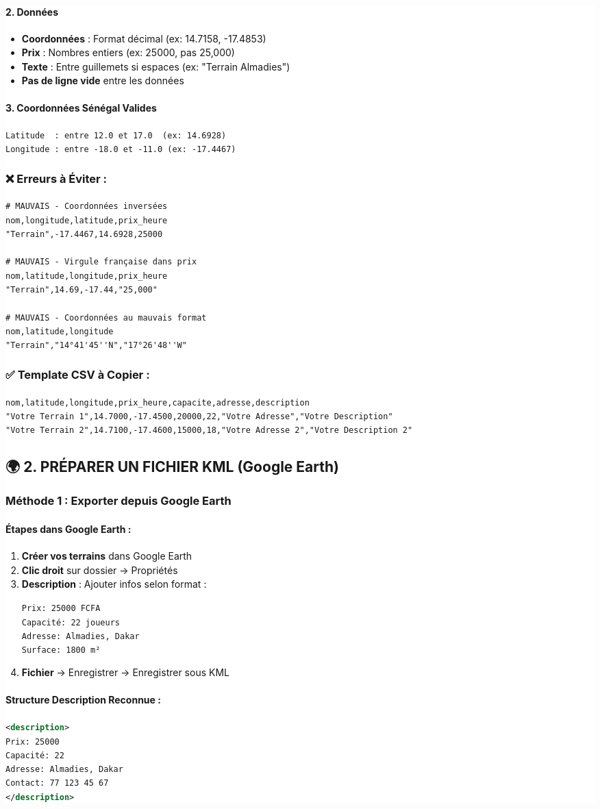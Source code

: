 #### **2. Données**
- **Coordonnées** : Format décimal (ex: 14.7158, -17.4853)
- **Prix** : Nombres entiers (ex: 25000, pas 25,000)
- **Texte** : Entre guillemets si espaces (ex: "Terrain Almadies")
- **Pas de ligne vide** entre les données

#### **3. Coordonnées Sénégal Valides**
```
Latitude  : entre 12.0 et 17.0  (ex: 14.6928)
Longitude : entre -18.0 et -11.0 (ex: -17.4467)
```

### ❌ Erreurs à Éviter :
```csv
# MAUVAIS - Coordonnées inversées
nom,longitude,latitude,prix_heure
"Terrain",-17.4467,14.6928,25000

# MAUVAIS - Virgule française dans prix
nom,latitude,longitude,prix_heure
"Terrain",14.69,-17.44,"25,000"

# MAUVAIS - Coordonnées au mauvais format
nom,latitude,longitude
"Terrain","14°41'45''N","17°26'48''W"
```

### ✅ Template CSV à Copier :
```csv
nom,latitude,longitude,prix_heure,capacite,adresse,description
"Votre Terrain 1",14.7000,-17.4500,20000,22,"Votre Adresse","Votre Description"
"Votre Terrain 2",14.7100,-17.4600,15000,18,"Votre Adresse 2","Votre Description 2"
```

## 🌍 2. PRÉPARER UN FICHIER KML (Google Earth)

### Méthode 1 : Exporter depuis Google Earth

#### **Étapes dans Google Earth :**
1. **Créer vos terrains** dans Google Earth
2. **Clic droit** sur dossier → Propriétés
3. **Description** : Ajouter infos selon format :
   ```
   Prix: 25000 FCFA
   Capacité: 22 joueurs
   Adresse: Almadies, Dakar
   Surface: 1800 m²
   ```
4. **Fichier** → Enregistrer → Enregistrer sous KML

#### **Structure Description Reconnue :**
```xml
<description>
Prix: 25000
Capacité: 22
Adresse: Almadies, Dakar
Contact: 77 123 45 67
</description>
```

